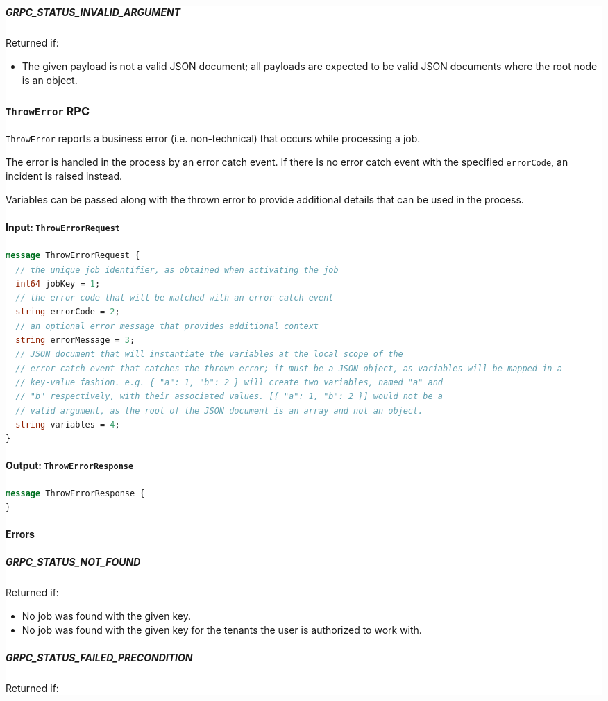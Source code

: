 ##### GRPC_STATUS_INVALID_ARGUMENT

Returned if:

- The given payload is not a valid JSON document; all payloads are expected to be
  valid JSON documents where the root node is an object.

### `ThrowError` RPC

`ThrowError` reports a business error (i.e. non-technical) that occurs while processing a job.

The error is handled in the process by an error catch event. If there is no error catch event with the specified `errorCode`, an incident is raised instead.

Variables can be passed along with the thrown error to provide additional details that can be used in the process.

#### Input: `ThrowErrorRequest`

```protobuf
message ThrowErrorRequest {
  // the unique job identifier, as obtained when activating the job
  int64 jobKey = 1;
  // the error code that will be matched with an error catch event
  string errorCode = 2;
  // an optional error message that provides additional context
  string errorMessage = 3;
  // JSON document that will instantiate the variables at the local scope of the
  // error catch event that catches the thrown error; it must be a JSON object, as variables will be mapped in a
  // key-value fashion. e.g. { "a": 1, "b": 2 } will create two variables, named "a" and
  // "b" respectively, with their associated values. [{ "a": 1, "b": 2 }] would not be a
  // valid argument, as the root of the JSON document is an array and not an object.
  string variables = 4;
}
```

#### Output: `ThrowErrorResponse`

```protobuf
message ThrowErrorResponse {
}
```

#### Errors

##### GRPC_STATUS_NOT_FOUND

Returned if:

- No job was found with the given key.
- No job was found with the given key for the tenants the user is authorized to work with.

##### GRPC_STATUS_FAILED_PRECONDITION

Returned if:
